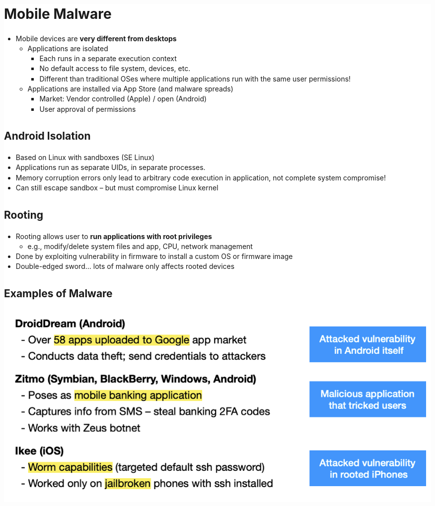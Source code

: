 
  

  

# Mobile Malware

- Mobile devices are **very different from desktops**
    - Applications are isolated
        - Each runs in a separate execution context
        - No default access to file system, devices, etc.
        - Different than traditional OSes where multiple applications run with the same user permissions!
    - Applications are installed via App Store (and malware spreads)
        - Market: Vendor controlled (Apple) / open (Android)
        - User approval of permissions

  

## Android Isolation

- Based on Linux with sandboxes (SE Linux)
- Applications run as separate UIDs, in separate processes.
- Memory corruption errors only lead to arbitrary code execution in application, not complete system compromise!
- Can still escape sandbox – but must compromise Linux kernel

  

## Rooting

- Rooting allows user to **run applications with root privileges**
    - e.g., modify/delete system files and app, CPU, network management
- Done by exploiting vulnerability in firmware to install a custom OS or firmware image
- Double-edged sword… lots of malware only affects rooted devices

  

## Examples of Malware

![Untitled 4 44.png](../../attachments/Untitled%204%2044.png)
